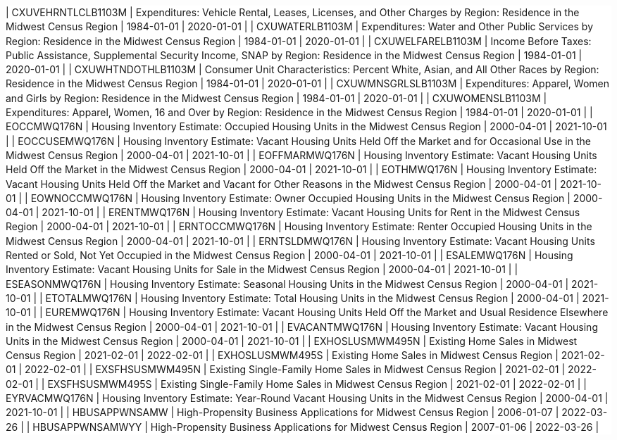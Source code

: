 | CXUVEHRNTLCLB1103M    | Expenditures: Vehicle Rental, Leases, Licenses, and Other Charges by Region: Residence in the Midwest Census Region                                          | 1984-01-01          | 2020-01-01        |
| CXUWATERLB1103M       | Expenditures: Water and Other Public Services by Region: Residence in the Midwest Census Region                                                              | 1984-01-01          | 2020-01-01        |
| CXUWELFARELB1103M     | Income Before Taxes: Public Assistance, Supplemental Security Income, SNAP by Region: Residence in the Midwest Census Region                                 | 1984-01-01          | 2020-01-01        |
| CXUWHTNDOTHLB1103M    | Consumer Unit Characteristics: Percent White, Asian, and All Other Races by Region: Residence in the Midwest Census Region                                   | 1984-01-01          | 2020-01-01        |
| CXUWMNSGRLSLB1103M    | Expenditures: Apparel, Women and Girls by Region: Residence in the Midwest Census Region                                                                     | 1984-01-01          | 2020-01-01        |
| CXUWOMENSLB1103M      | Expenditures: Apparel, Women, 16 and Over by Region: Residence in the Midwest Census Region                                                                  | 1984-01-01          | 2020-01-01        |
| EOCCMWQ176N           | Housing Inventory Estimate: Occupied Housing Units in the Midwest Census Region                                                                              | 2000-04-01          | 2021-10-01        |
| EOCCUSEMWQ176N        | Housing Inventory Estimate: Vacant Housing Units Held Off the Market and for Occasional Use in the Midwest Census Region                                     | 2000-04-01          | 2021-10-01        |
| EOFFMARMWQ176N        | Housing Inventory Estimate: Vacant Housing Units Held Off the Market in the Midwest Census Region                                                            | 2000-04-01          | 2021-10-01        |
| EOTHMWQ176N           | Housing Inventory Estimate: Vacant Housing Units Held Off the Market and Vacant for Other Reasons in the Midwest Census Region                               | 2000-04-01          | 2021-10-01        |
| EOWNOCCMWQ176N        | Housing Inventory Estimate: Owner Occupied Housing Units in the Midwest Census Region                                                                        | 2000-04-01          | 2021-10-01        |
| ERENTMWQ176N          | Housing Inventory Estimate: Vacant Housing Units for Rent in the Midwest Census Region                                                                       | 2000-04-01          | 2021-10-01        |
| ERNTOCCMWQ176N        | Housing Inventory Estimate: Renter Occupied Housing Units in the Midwest Census Region                                                                       | 2000-04-01          | 2021-10-01        |
| ERNTSLDMWQ176N        | Housing Inventory Estimate: Vacant Housing Units Rented or Sold, Not Yet Occupied in the Midwest Census Region                                               | 2000-04-01          | 2021-10-01        |
| ESALEMWQ176N          | Housing Inventory Estimate: Vacant Housing Units for Sale in the Midwest Census Region                                                                       | 2000-04-01          | 2021-10-01        |
| ESEASONMWQ176N        | Housing Inventory Estimate: Seasonal Housing Units in the Midwest Census Region                                                                              | 2000-04-01          | 2021-10-01        |
| ETOTALMWQ176N         | Housing Inventory Estimate: Total Housing Units in the Midwest Census Region                                                                                 | 2000-04-01          | 2021-10-01        |
| EUREMWQ176N           | Housing Inventory Estimate: Vacant Housing Units Held Off the Market and Usual Residence Elsewhere in the Midwest Census Region                              | 2000-04-01          | 2021-10-01        |
| EVACANTMWQ176N        | Housing Inventory Estimate: Vacant Housing Units in the Midwest Census Region                                                                                | 2000-04-01          | 2021-10-01        |
| EXHOSLUSMWM495N       | Existing Home Sales in Midwest Census Region                                                                                                                 | 2021-02-01          | 2022-02-01        |
| EXHOSLUSMWM495S       | Existing Home Sales in Midwest Census Region                                                                                                                 | 2021-02-01          | 2022-02-01        |
| EXSFHSUSMWM495N       | Existing Single-Family Home Sales in Midwest Census Region                                                                                                   | 2021-02-01          | 2022-02-01        |
| EXSFHSUSMWM495S       | Existing Single-Family Home Sales in Midwest Census Region                                                                                                   | 2021-02-01          | 2022-02-01        |
| EYRVACMWQ176N         | Housing Inventory Estimate: Year-Round Vacant Housing Units in the Midwest Census Region                                                                     | 2000-04-01          | 2021-10-01        |
| HBUSAPPWNSAMW         | High-Propensity Business Applications for Midwest Census Region                                                                                              | 2006-01-07          | 2022-03-26        |
| HBUSAPPWNSAMWYY       | High-Propensity Business Applications for Midwest Census Region                                                                                              | 2007-01-06          | 2022-03-26        |